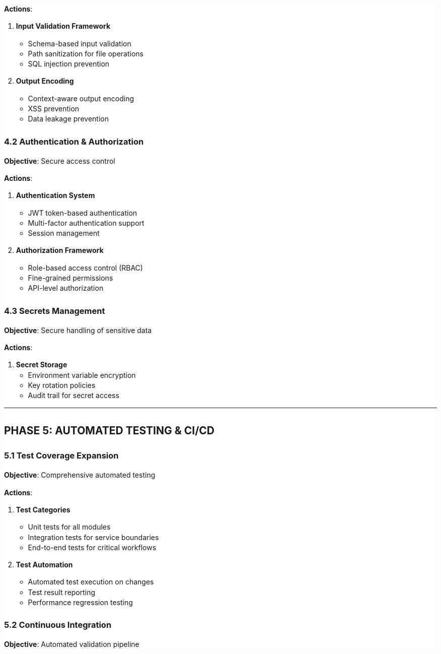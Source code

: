 **Actions**:
1. **Input Validation Framework**
   - Schema-based input validation
   - Path sanitization for file operations
   - SQL injection prevention

2. **Output Encoding**
   - Context-aware output encoding
   - XSS prevention
   - Data leakage prevention

### 4.2 Authentication & Authorization
**Objective**: Secure access control

**Actions**:
1. **Authentication System**
   - JWT token-based authentication
   - Multi-factor authentication support
   - Session management

2. **Authorization Framework**
   - Role-based access control (RBAC)
   - Fine-grained permissions
   - API-level authorization

### 4.3 Secrets Management
**Objective**: Secure handling of sensitive data

**Actions**:
1. **Secret Storage**
   - Environment variable encryption
   - Key rotation policies
   - Audit trail for secret access

---

## PHASE 5: AUTOMATED TESTING & CI/CD

### 5.1 Test Coverage Expansion
**Objective**: Comprehensive automated testing

**Actions**:
1. **Test Categories**
   - Unit tests for all modules
   - Integration tests for service boundaries
   - End-to-end tests for critical workflows

2. **Test Automation**
   - Automated test execution on changes
   - Test result reporting
   - Performance regression testing

### 5.2 Continuous Integration
**Objective**: Automated validation pipeline
